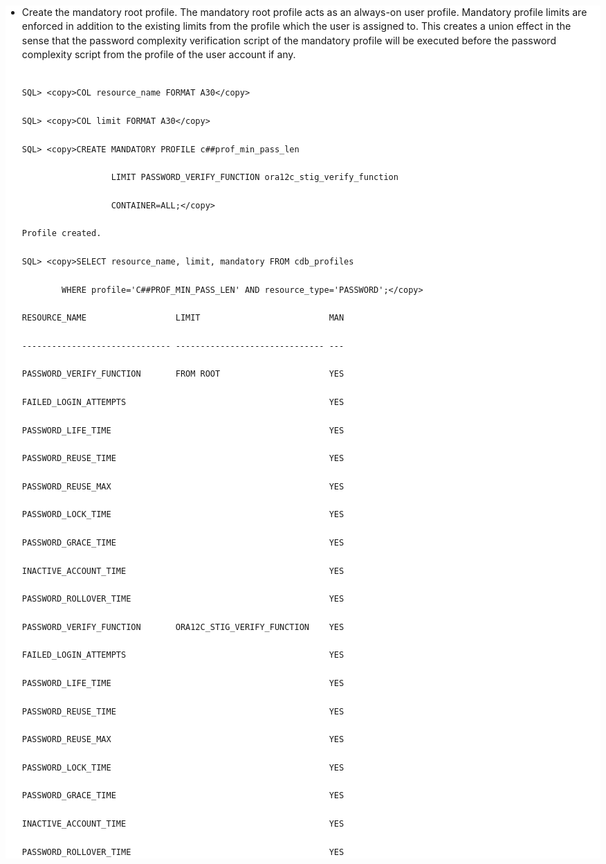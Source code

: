 - Create the mandatory root profile. The mandatory root profile acts as an always-on user profile. Mandatory profile limits are enforced in addition to the existing limits from the profile which the user is assigned to. This creates a union effect in the sense that the password complexity verification script of the mandatory profile will be executed before the password complexity script from the profile of the user account if any. 

  
  ```
  
  SQL> <copy>COL resource_name FORMAT A30</copy>
  
  SQL> <copy>COL limit FORMAT A30</copy>
  
  SQL> <copy>CREATE MANDATORY PROFILE c##prof_min_pass_len 
  
                    LIMIT PASSWORD_VERIFY_FUNCTION ora12c_stig_verify_function 
  
                    CONTAINER=ALL;</copy>
  
  Profile created.
  
  SQL> <copy>SELECT resource_name, limit, mandatory FROM cdb_profiles 
  
          WHERE profile='C##PROF_MIN_PASS_LEN' AND resource_type='PASSWORD';</copy>
  
  RESOURCE_NAME                  LIMIT                          MAN
  
  ------------------------------ ------------------------------ ---
  
  PASSWORD_VERIFY_FUNCTION       FROM ROOT                      YES
  
  FAILED_LOGIN_ATTEMPTS                                         YES
  
  PASSWORD_LIFE_TIME                                            YES
  
  PASSWORD_REUSE_TIME                                           YES
  
  PASSWORD_REUSE_MAX                                            YES
  
  PASSWORD_LOCK_TIME                                            YES
  
  PASSWORD_GRACE_TIME                                           YES
  
  INACTIVE_ACCOUNT_TIME                                         YES
  
  PASSWORD_ROLLOVER_TIME                                        YES
  
  PASSWORD_VERIFY_FUNCTION       ORA12C_STIG_VERIFY_FUNCTION    YES
  
  FAILED_LOGIN_ATTEMPTS                                         YES
  
  PASSWORD_LIFE_TIME                                            YES
  
  PASSWORD_REUSE_TIME                                           YES
  
  PASSWORD_REUSE_MAX                                            YES
  
  PASSWORD_LOCK_TIME                                            YES
  
  PASSWORD_GRACE_TIME                                           YES
  
  INACTIVE_ACCOUNT_TIME                                         YES
  
  PASSWORD_ROLLOVER_TIME                                        YES
  
  ```